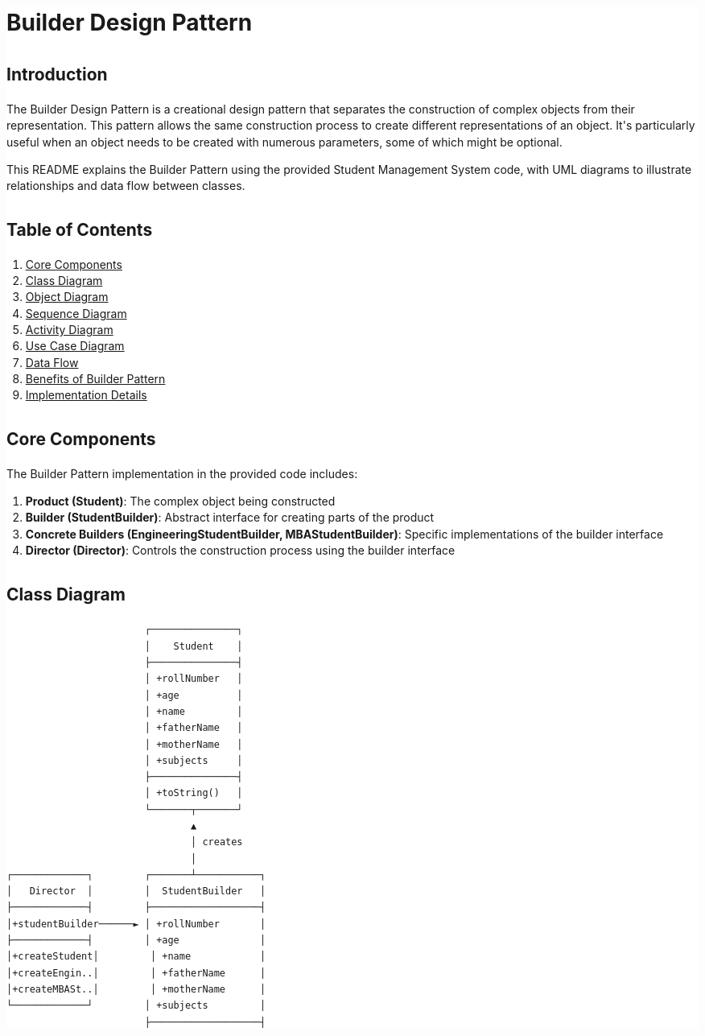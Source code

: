 # Builder Design Pattern

## Introduction

The Builder Design Pattern is a creational design pattern that separates the construction of complex objects from their representation. This pattern allows the same construction process to create different representations of an object. It's particularly useful when an object needs to be created with numerous parameters, some of which might be optional.

This README explains the Builder Pattern using the provided Student Management System code, with UML diagrams to illustrate relationships and data flow between classes.

## Table of Contents

1. [Core Components](#core-components)
2. [Class Diagram](#class-diagram)
3. [Object Diagram](#object-diagram)
4. [Sequence Diagram](#sequence-diagram)
5. [Activity Diagram](#activity-diagram)
6. [Use Case Diagram](#use-case-diagram)
7. [Data Flow](#data-flow)
8. [Benefits of Builder Pattern](#benefits-of-builder-pattern)
9. [Implementation Details](#implementation-details)

## Core Components

The Builder Pattern implementation in the provided code includes:

1. **Product (Student)**: The complex object being constructed
2. **Builder (StudentBuilder)**: Abstract interface for creating parts of the product
3. **Concrete Builders (EngineeringStudentBuilder, MBAStudentBuilder)**: Specific implementations of the builder interface
4. **Director (Director)**: Controls the construction process using the builder interface

## Class Diagram

```
                        ┌───────────────┐
                        │    Student    │
                        ├───────────────┤
                        │ +rollNumber   │
                        │ +age          │
                        │ +name         │
                        │ +fatherName   │
                        │ +motherName   │
                        │ +subjects     │
                        ├───────────────┤
                        │ +toString()   │
                        └───────┬───────┘
                                ▲
                                │ creates
                                │
┌─────────────┐         ┌───────┴───────────┐
│   Director  │         │  StudentBuilder   │
├─────────────┤         ├───────────────────┤
│+studentBuilder──────► │ +rollNumber       │
├─────────────┤         │ +age              │
│+createStudent│         │ +name            │
│+createEngin..│         │ +fatherName      │
│+createMBASt..│         │ +motherName      │
└─────────────┘         │ +subjects         │
                        ├───────────────────┤
```